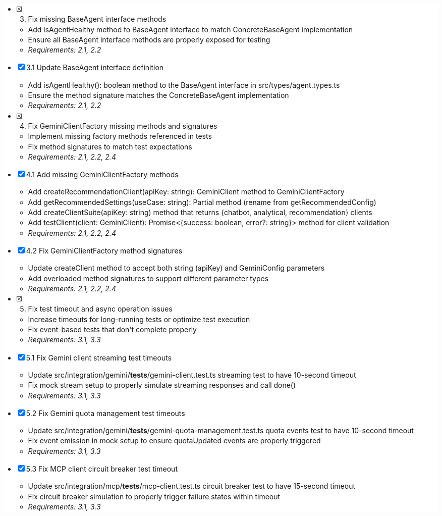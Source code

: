 - [x] 3. Fix missing BaseAgent interface methods
  - Add isAgentHealthy method to BaseAgent interface to match ConcreteBaseAgent implementation
  - Ensure all BaseAgent interface methods are properly exposed for testing
  - _Requirements: 2.1, 2.2_

- [x] 3.1 Update BaseAgent interface definition

  - Add isAgentHealthy(): boolean method to the BaseAgent interface in src/types/agent.types.ts
  - Ensure the method signature matches the ConcreteBaseAgent implementation
  - _Requirements: 2.1, 2.2_

- [x] 4. Fix GeminiClientFactory missing methods and signatures

  - Implement missing factory methods referenced in tests
  - Fix method signatures to match test expectations
  - _Requirements: 2.1, 2.2, 2.4_

- [x] 4.1 Add missing GeminiClientFactory methods

  - Add createRecommendationClient(apiKey: string): GeminiClient method to GeminiClientFactory
  - Add getRecommendedSettings(useCase: string): Partial<GeminiConfig> method (rename from getRecommendedConfig)
  - Add createClientSuite(apiKey: string) method that returns {chatbot, analytical, recommendation} clients
  - Add testClient(client: GeminiClient): Promise<{success: boolean, error?: string}> method for client validation
  - _Requirements: 2.1, 2.2, 2.4_

- [x] 4.2 Fix GeminiClientFactory method signatures

  - Update createClient method to accept both string (apiKey) and GeminiConfig parameters
  - Add overloaded method signatures to support different parameter types
  - _Requirements: 2.1, 2.2, 2.4_

- [x] 5. Fix test timeout and async operation issues

  - Increase timeouts for long-running tests or optimize test execution
  - Fix event-based tests that don't complete properly
  - _Requirements: 3.1, 3.3_

- [x] 5.1 Fix Gemini client streaming test timeouts

  - Update src/integration/gemini/__tests__/gemini-client.test.ts streaming test to have 10-second timeout
  - Fix mock stream setup to properly simulate streaming responses and call done()
  - _Requirements: 3.1, 3.3_

- [x] 5.2 Fix Gemini quota management test timeouts

  - Update src/integration/gemini/__tests__/gemini-quota-management.test.ts quota events test to have 10-second timeout
  - Fix event emission in mock setup to ensure quotaUpdated events are properly triggered
  - _Requirements: 3.1, 3.3_

- [x] 5.3 Fix MCP client circuit breaker test timeout

  - Update src/integration/mcp/__tests__/mcp-client.test.ts circuit breaker test to have 15-second timeout
  - Fix circuit breaker simulation to properly trigger failure states within timeout
  - _Requirements: 3.1, 3.3_
